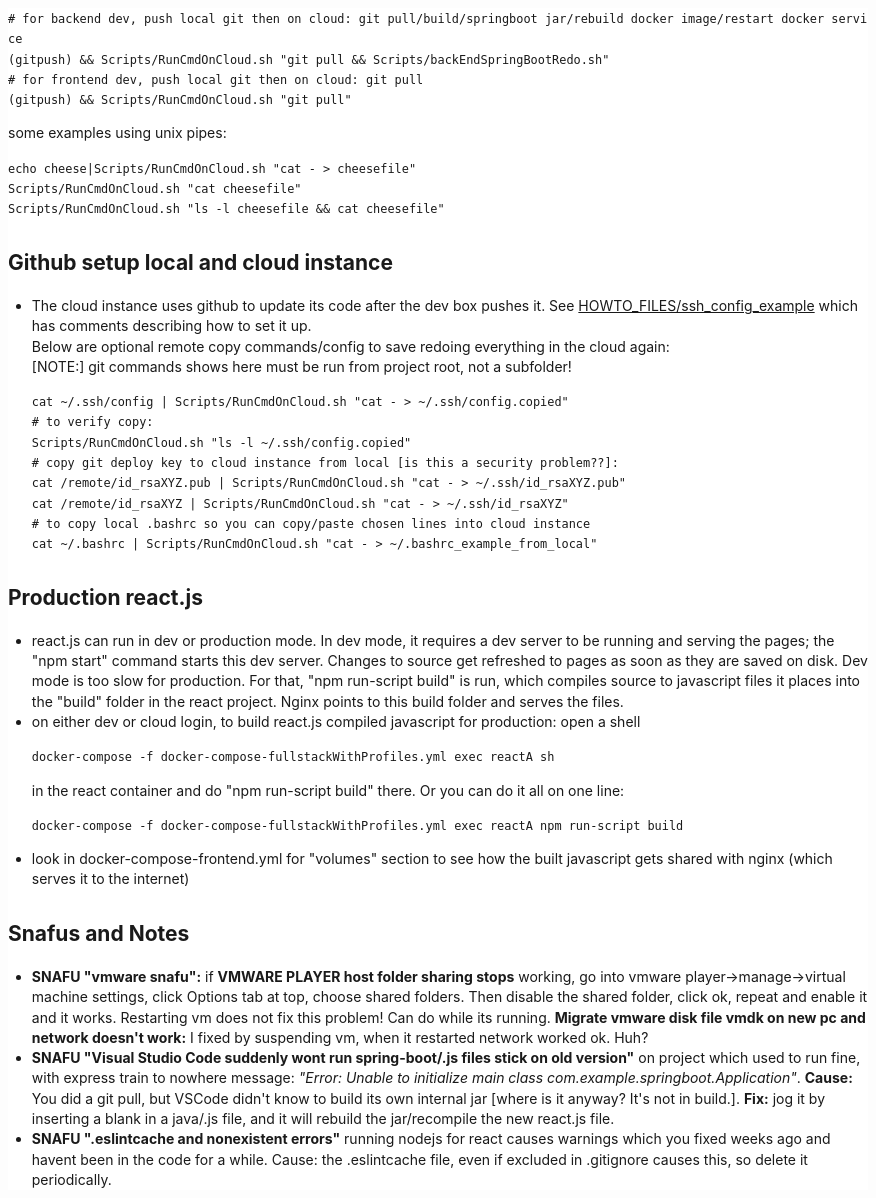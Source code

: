   ```
  # for backend dev, push local git then on cloud: git pull/build/springboot jar/rebuild docker image/restart docker service
  (gitpush) && Scripts/RunCmdOnCloud.sh "git pull && Scripts/backEndSpringBootRedo.sh"
  # for frontend dev, push local git then on cloud: git pull
  (gitpush) && Scripts/RunCmdOnCloud.sh "git pull"
  ``` 
  some examples using unix pipes:  
  ```
  echo cheese|Scripts/RunCmdOnCloud.sh "cat - > cheesefile"
  Scripts/RunCmdOnCloud.sh "cat cheesefile"
  Scripts/RunCmdOnCloud.sh "ls -l cheesefile && cat cheesefile"
  ```
## Github setup local and cloud instance
- The cloud instance uses github to update its code after the dev box pushes it. See [HOWTO_FILES/ssh_config_example](HOWTO_FILES/ssh_config_example) which has comments describing how to set it up.  
Below are optional remote copy commands/config to save redoing everything in the cloud again:  
[NOTE:] git commands shows here must be run from project root, not a subfolder!  
  ```
  cat ~/.ssh/config | Scripts/RunCmdOnCloud.sh "cat - > ~/.ssh/config.copied"
  # to verify copy:
  Scripts/RunCmdOnCloud.sh "ls -l ~/.ssh/config.copied"
  # copy git deploy key to cloud instance from local [is this a security problem??]:
  cat /remote/id_rsaXYZ.pub | Scripts/RunCmdOnCloud.sh "cat - > ~/.ssh/id_rsaXYZ.pub"
  cat /remote/id_rsaXYZ | Scripts/RunCmdOnCloud.sh "cat - > ~/.ssh/id_rsaXYZ"
  # to copy local .bashrc so you can copy/paste chosen lines into cloud instance
  cat ~/.bashrc | Scripts/RunCmdOnCloud.sh "cat - > ~/.bashrc_example_from_local"
  ```
## Production react.js
- react.js can run in dev or production mode. In dev mode, it requires a dev server to be running and serving the pages; the "npm start" command starts this dev server.  Changes to source get refreshed to pages as soon as they are saved on disk. Dev mode is too slow for production. For that, "npm run-script build" is run, which compiles source to javascript files it places into the "build" folder in the react project. Nginx points to this build folder and serves the files. 
- on either dev or cloud login, 
to build react.js compiled javascript for production: open a shell 
  ```
  docker-compose -f docker-compose-fullstackWithProfiles.yml exec reactA sh
  ```
   in the react container and do "npm run-script build" there. Or you can do it all on one line:
  ```
  docker-compose -f docker-compose-fullstackWithProfiles.yml exec reactA npm run-script build
  ```
- look in docker-compose-frontend.yml for "volumes" section to see how the built javascript gets shared with nginx (which serves it to the internet)

## Snafus and Notes 
- **SNAFU "vmware snafu":**  if **VMWARE PLAYER host folder sharing stops** working, go into vmware player->manage->virtual machine settings, click Options tab at top, choose shared folders. Then disable the shared folder, click ok, repeat and enable it and it works. Restarting vm does not fix this problem! Can do while its running. 
**Migrate vmware disk file vmdk on new pc and network doesn't work:** I fixed by suspending vm, when it restarted network worked ok. Huh?
- **SNAFU "Visual Studio Code suddenly wont run spring-boot/.js files stick on old version"** on project which used to run fine, with express train to nowhere message: *"Error: Unable to initialize main class com.example.springboot.Application"*. **Cause:** You did a git pull, but VSCode didn't know to build its own internal jar [where is it anyway? It's not in build.]. **Fix:** jog it by inserting a blank in a java/.js file, and it will rebuild the jar/recompile the new react.js file.
- **SNAFU ".eslintcache and nonexistent errors"** running nodejs for react causes warnings which you fixed weeks ago and havent been in the code for a while. Cause: the  .eslintcache file, even if excluded in .gitignore causes this, so delete it periodically.